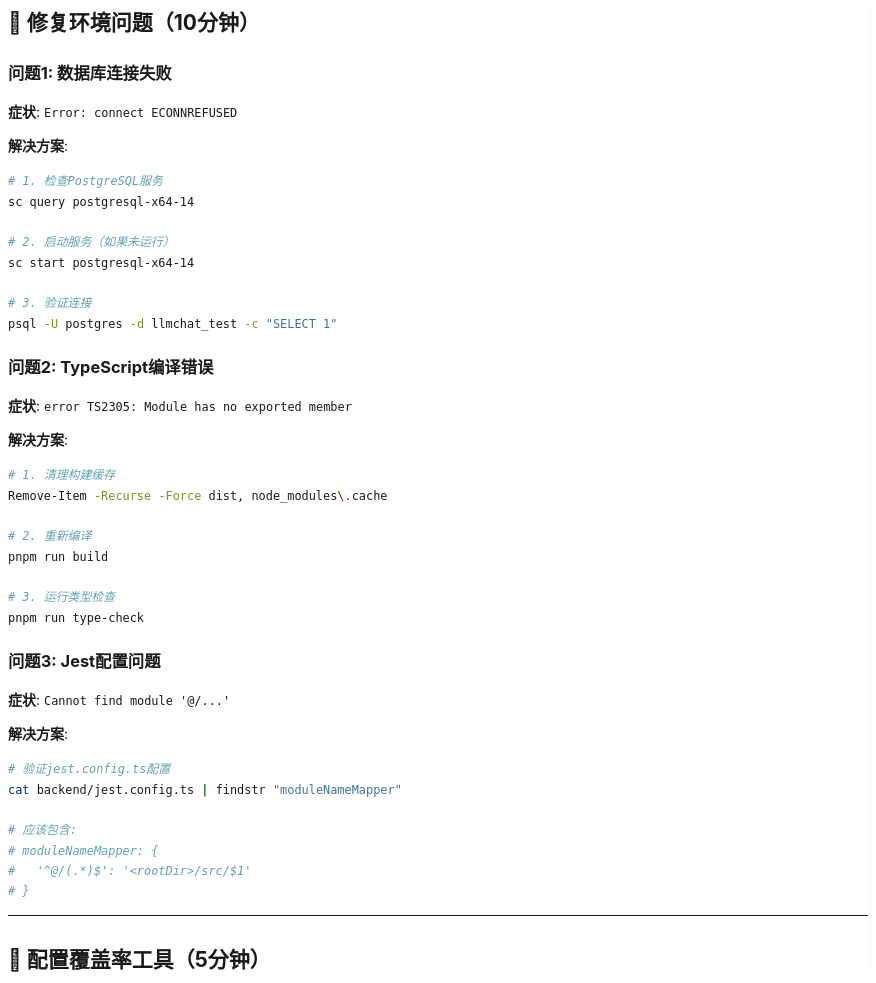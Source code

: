 
## 🔧 修复环境问题（10分钟）

### 问题1: 数据库连接失败

**症状**: `Error: connect ECONNREFUSED`

**解决方案**:
```bash
# 1. 检查PostgreSQL服务
sc query postgresql-x64-14

# 2. 启动服务（如果未运行）
sc start postgresql-x64-14

# 3. 验证连接
psql -U postgres -d llmchat_test -c "SELECT 1"
```

### 问题2: TypeScript编译错误

**症状**: `error TS2305: Module has no exported member`

**解决方案**:
```bash
# 1. 清理构建缓存
Remove-Item -Recurse -Force dist, node_modules\.cache

# 2. 重新编译
pnpm run build

# 3. 运行类型检查
pnpm run type-check
```

### 问题3: Jest配置问题

**症状**: `Cannot find module '@/...'`

**解决方案**:
```bash
# 验证jest.config.ts配置
cat backend/jest.config.ts | findstr "moduleNameMapper"

# 应该包含:
# moduleNameMapper: {
#   '^@/(.*)$': '<rootDir>/src/$1'
# }
```

---

## 📝 配置覆盖率工具（5分钟）

